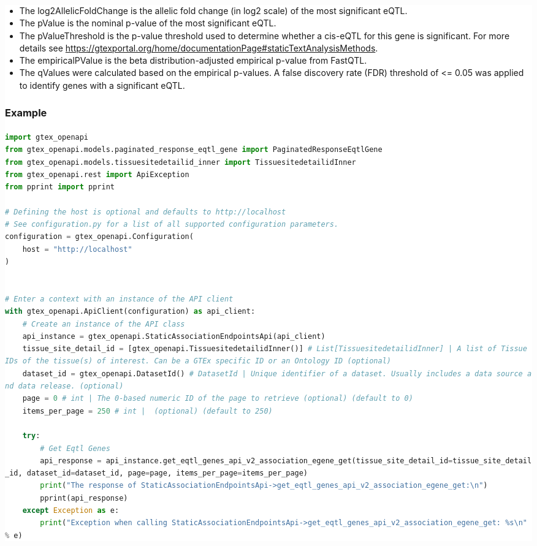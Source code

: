 - The log2AllelicFoldChange is the allelic fold change (in log2 scale) of the most significant eQTL.
- The pValue is the nominal p-value of the most significant eQTL.
- The pValueThreshold is the p-value threshold used to determine whether a cis-eQTL for this gene is  significant.
For more details see https://gtexportal.org/home/documentationPage#staticTextAnalysisMethods.
- The empiricalPValue is the beta distribution-adjusted empirical p-value from FastQTL.
- The qValues were calculated based on the empirical p-values. A false discovery rate (FDR) threshold of <= 0.05
was applied to identify genes with a significant eQTL.

### Example


```python
import gtex_openapi
from gtex_openapi.models.paginated_response_eqtl_gene import PaginatedResponseEqtlGene
from gtex_openapi.models.tissuesitedetailid_inner import TissuesitedetailidInner
from gtex_openapi.rest import ApiException
from pprint import pprint

# Defining the host is optional and defaults to http://localhost
# See configuration.py for a list of all supported configuration parameters.
configuration = gtex_openapi.Configuration(
    host = "http://localhost"
)


# Enter a context with an instance of the API client
with gtex_openapi.ApiClient(configuration) as api_client:
    # Create an instance of the API class
    api_instance = gtex_openapi.StaticAssociationEndpointsApi(api_client)
    tissue_site_detail_id = [gtex_openapi.TissuesitedetailidInner()] # List[TissuesitedetailidInner] | A list of Tissue IDs of the tissue(s) of interest. Can be a GTEx specific ID or an Ontology ID (optional)
    dataset_id = gtex_openapi.DatasetId() # DatasetId | Unique identifier of a dataset. Usually includes a data source and data release. (optional)
    page = 0 # int | The 0-based numeric ID of the page to retrieve (optional) (default to 0)
    items_per_page = 250 # int |  (optional) (default to 250)

    try:
        # Get Eqtl Genes
        api_response = api_instance.get_eqtl_genes_api_v2_association_egene_get(tissue_site_detail_id=tissue_site_detail_id, dataset_id=dataset_id, page=page, items_per_page=items_per_page)
        print("The response of StaticAssociationEndpointsApi->get_eqtl_genes_api_v2_association_egene_get:\n")
        pprint(api_response)
    except Exception as e:
        print("Exception when calling StaticAssociationEndpointsApi->get_eqtl_genes_api_v2_association_egene_get: %s\n" % e)
```

